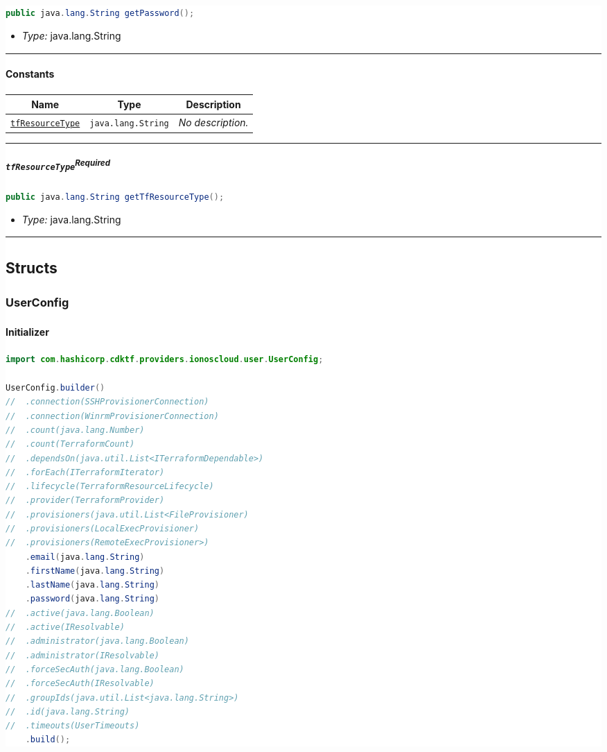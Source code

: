 ```java
public java.lang.String getPassword();
```

- *Type:* java.lang.String

---

#### Constants <a name="Constants" id="Constants"></a>

| **Name** | **Type** | **Description** |
| --- | --- | --- |
| <code><a href="#@cdktf/provider-ionoscloud.user.User.property.tfResourceType">tfResourceType</a></code> | <code>java.lang.String</code> | *No description.* |

---

##### `tfResourceType`<sup>Required</sup> <a name="tfResourceType" id="@cdktf/provider-ionoscloud.user.User.property.tfResourceType"></a>

```java
public java.lang.String getTfResourceType();
```

- *Type:* java.lang.String

---

## Structs <a name="Structs" id="Structs"></a>

### UserConfig <a name="UserConfig" id="@cdktf/provider-ionoscloud.user.UserConfig"></a>

#### Initializer <a name="Initializer" id="@cdktf/provider-ionoscloud.user.UserConfig.Initializer"></a>

```java
import com.hashicorp.cdktf.providers.ionoscloud.user.UserConfig;

UserConfig.builder()
//  .connection(SSHProvisionerConnection)
//  .connection(WinrmProvisionerConnection)
//  .count(java.lang.Number)
//  .count(TerraformCount)
//  .dependsOn(java.util.List<ITerraformDependable>)
//  .forEach(ITerraformIterator)
//  .lifecycle(TerraformResourceLifecycle)
//  .provider(TerraformProvider)
//  .provisioners(java.util.List<FileProvisioner)
//  .provisioners(LocalExecProvisioner)
//  .provisioners(RemoteExecProvisioner>)
    .email(java.lang.String)
    .firstName(java.lang.String)
    .lastName(java.lang.String)
    .password(java.lang.String)
//  .active(java.lang.Boolean)
//  .active(IResolvable)
//  .administrator(java.lang.Boolean)
//  .administrator(IResolvable)
//  .forceSecAuth(java.lang.Boolean)
//  .forceSecAuth(IResolvable)
//  .groupIds(java.util.List<java.lang.String>)
//  .id(java.lang.String)
//  .timeouts(UserTimeouts)
    .build();
```
